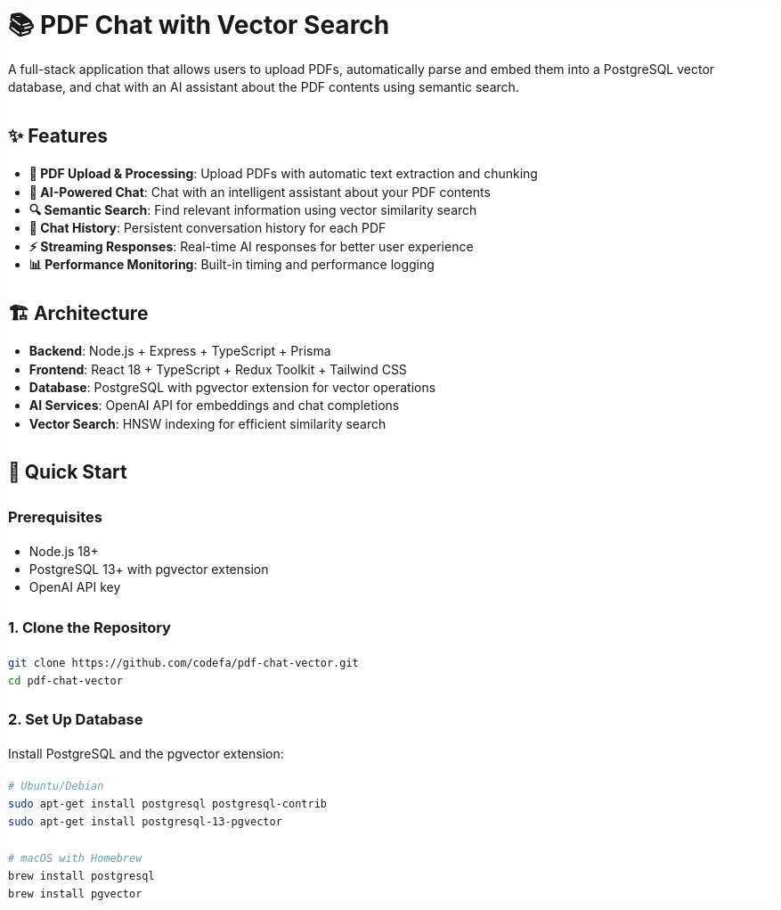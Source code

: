 # 📚 PDF Chat with Vector Search

A full-stack application that allows users to upload PDFs, automatically parse and embed them into a PostgreSQL vector database, and chat with an AI assistant about the PDF contents using semantic search.

## ✨ Features

- **📄 PDF Upload & Processing**: Upload PDFs with automatic text extraction and chunking
- **🤖 AI-Powered Chat**: Chat with an intelligent assistant about your PDF contents
- **🔍 Semantic Search**: Find relevant information using vector similarity search
- **💬 Chat History**: Persistent conversation history for each PDF
- **⚡ Streaming Responses**: Real-time AI responses for better user experience
- **📊 Performance Monitoring**: Built-in timing and performance logging

## 🏗️ Architecture

- **Backend**: Node.js + Express + TypeScript + Prisma
- **Frontend**: React 18 + TypeScript + Redux Toolkit + Tailwind CSS
- **Database**: PostgreSQL with pgvector extension for vector operations
- **AI Services**: OpenAI API for embeddings and chat completions
- **Vector Search**: HNSW indexing for efficient similarity search

## 🚀 Quick Start

### Prerequisites

- Node.js 18+
- PostgreSQL 13+ with pgvector extension
- OpenAI API key

### 1. Clone the Repository

```bash
git clone https://github.com/codefa/pdf-chat-vector.git
cd pdf-chat-vector
```

### 2. Set Up Database

Install PostgreSQL and the pgvector extension:

```bash
# Ubuntu/Debian
sudo apt-get install postgresql postgresql-contrib
sudo apt-get install postgresql-13-pgvector

# macOS with Homebrew
brew install postgresql
brew install pgvector
```
